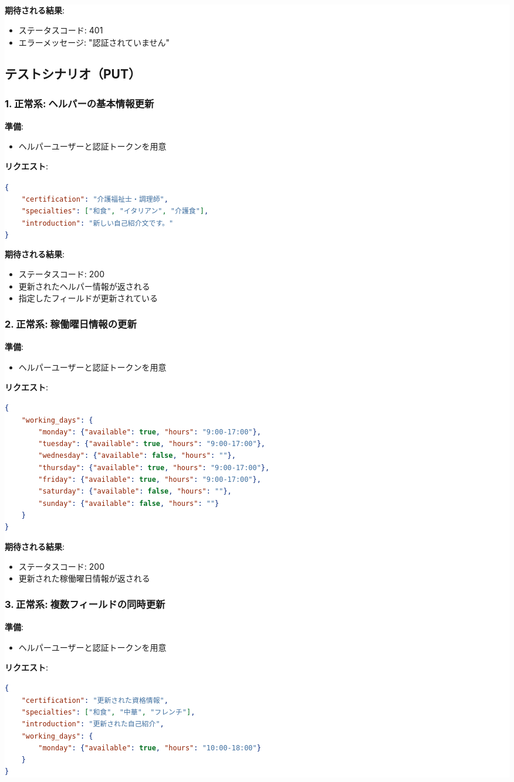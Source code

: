 **期待される結果**:
- ステータスコード: 401
- エラーメッセージ: "認証されていません"

## テストシナリオ（PUT）

### 1. 正常系: ヘルパーの基本情報更新
**準備**:
- ヘルパーユーザーと認証トークンを用意

**リクエスト**:
```json
{
    "certification": "介護福祉士・調理師",
    "specialties": ["和食", "イタリアン", "介護食"],
    "introduction": "新しい自己紹介文です。"
}
```

**期待される結果**:
- ステータスコード: 200
- 更新されたヘルパー情報が返される
- 指定したフィールドが更新されている

### 2. 正常系: 稼働曜日情報の更新
**準備**:
- ヘルパーユーザーと認証トークンを用意

**リクエスト**:
```json
{
    "working_days": {
        "monday": {"available": true, "hours": "9:00-17:00"},
        "tuesday": {"available": true, "hours": "9:00-17:00"},
        "wednesday": {"available": false, "hours": ""},
        "thursday": {"available": true, "hours": "9:00-17:00"},
        "friday": {"available": true, "hours": "9:00-17:00"},
        "saturday": {"available": false, "hours": ""},
        "sunday": {"available": false, "hours": ""}
    }
}
```

**期待される結果**:
- ステータスコード: 200
- 更新された稼働曜日情報が返される

### 3. 正常系: 複数フィールドの同時更新
**準備**:
- ヘルパーユーザーと認証トークンを用意

**リクエスト**:
```json
{
    "certification": "更新された資格情報",
    "specialties": ["和食", "中華", "フレンチ"],
    "introduction": "更新された自己紹介",
    "working_days": {
        "monday": {"available": true, "hours": "10:00-18:00"}
    }
}
```
